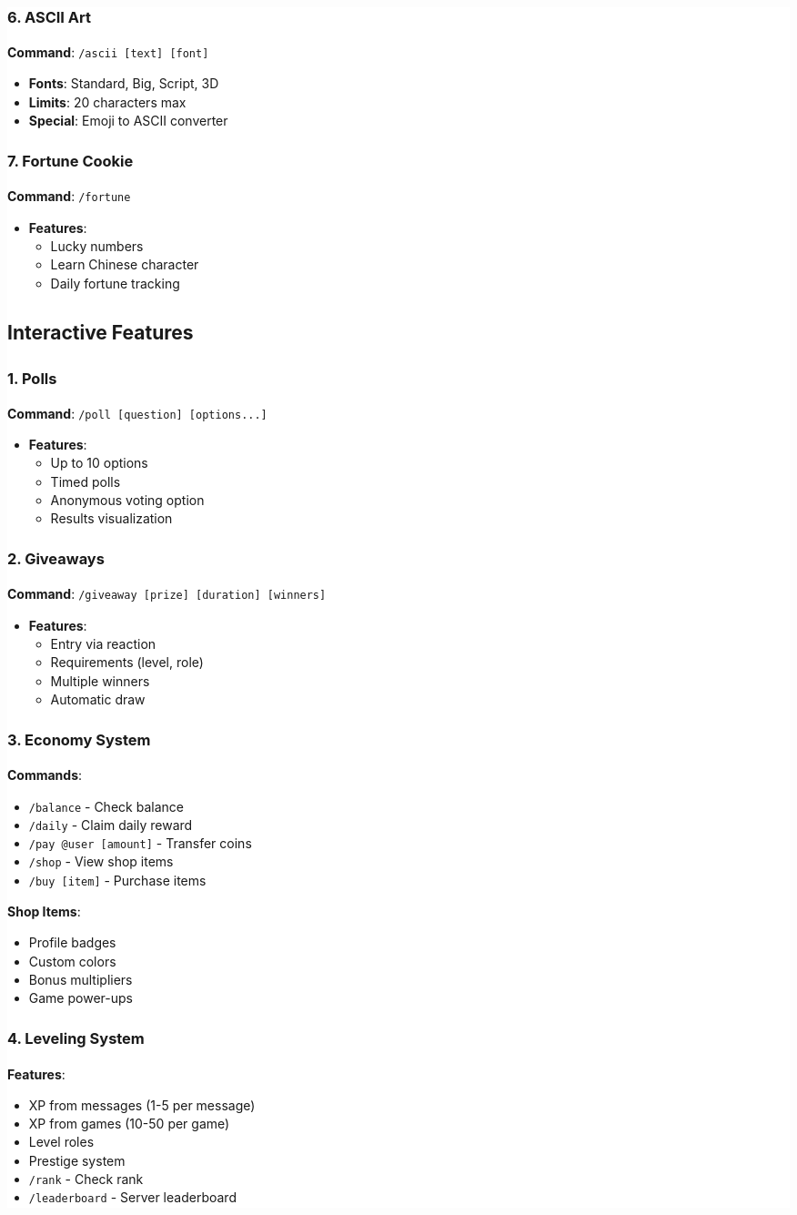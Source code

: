 ### 6. ASCII Art
**Command**: `/ascii [text] [font]`
- **Fonts**: Standard, Big, Script, 3D
- **Limits**: 20 characters max
- **Special**: Emoji to ASCII converter

### 7. Fortune Cookie
**Command**: `/fortune`
- **Features**:
  - Lucky numbers
  - Learn Chinese character
  - Daily fortune tracking

## Interactive Features

### 1. Polls
**Command**: `/poll [question] [options...]`
- **Features**:
  - Up to 10 options
  - Timed polls
  - Anonymous voting option
  - Results visualization

### 2. Giveaways
**Command**: `/giveaway [prize] [duration] [winners]`
- **Features**:
  - Entry via reaction
  - Requirements (level, role)
  - Multiple winners
  - Automatic draw

### 3. Economy System
**Commands**:
- `/balance` - Check balance
- `/daily` - Claim daily reward
- `/pay @user [amount]` - Transfer coins
- `/shop` - View shop items
- `/buy [item]` - Purchase items

**Shop Items**:
- Profile badges
- Custom colors
- Bonus multipliers
- Game power-ups

### 4. Leveling System
**Features**:
- XP from messages (1-5 per message)
- XP from games (10-50 per game)
- Level roles
- Prestige system
- `/rank` - Check rank
- `/leaderboard` - Server leaderboard
